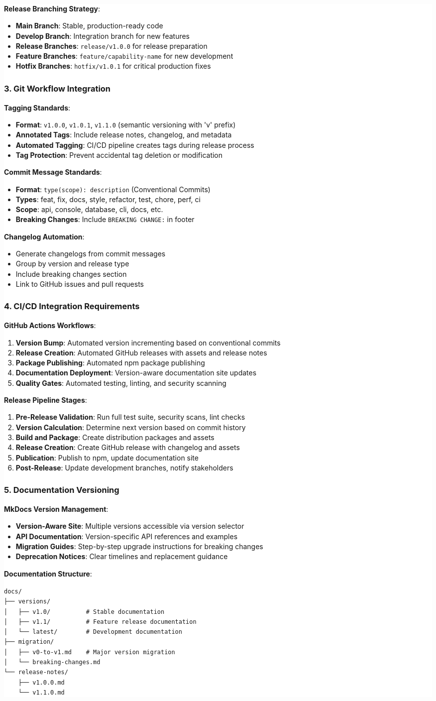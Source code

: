 **Release Branching Strategy**:
- **Main Branch**: Stable, production-ready code
- **Develop Branch**: Integration branch for new features
- **Release Branches**: `release/v1.0.0` for release preparation
- **Feature Branches**: `feature/capability-name` for new development
- **Hotfix Branches**: `hotfix/v1.0.1` for critical production fixes

### 3. Git Workflow Integration

**Tagging Standards**:
- **Format**: `v1.0.0`, `v1.0.1`, `v1.1.0` (semantic versioning with 'v' prefix)
- **Annotated Tags**: Include release notes, changelog, and metadata
- **Automated Tagging**: CI/CD pipeline creates tags during release process
- **Tag Protection**: Prevent accidental tag deletion or modification

**Commit Message Standards**:
- **Format**: `type(scope): description` (Conventional Commits)
- **Types**: feat, fix, docs, style, refactor, test, chore, perf, ci
- **Scope**: api, console, database, cli, docs, etc.
- **Breaking Changes**: Include `BREAKING CHANGE:` in footer

**Changelog Automation**:
- Generate changelogs from commit messages
- Group by version and release type
- Include breaking changes section
- Link to GitHub issues and pull requests

### 4. CI/CD Integration Requirements

**GitHub Actions Workflows**:
1. **Version Bump**: Automated version incrementing based on conventional commits
2. **Release Creation**: Automated GitHub releases with assets and release notes
3. **Package Publishing**: Automated npm package publishing
4. **Documentation Deployment**: Version-aware documentation site updates
5. **Quality Gates**: Automated testing, linting, and security scanning

**Release Pipeline Stages**:
1. **Pre-Release Validation**: Run full test suite, security scans, lint checks
2. **Version Calculation**: Determine next version based on commit history
3. **Build and Package**: Create distribution packages and assets
4. **Release Creation**: Create GitHub release with changelog and assets
5. **Publication**: Publish to npm, update documentation site
6. **Post-Release**: Update development branches, notify stakeholders

### 5. Documentation Versioning

**MkDocs Version Management**:
- **Version-Aware Site**: Multiple versions accessible via version selector
- **API Documentation**: Version-specific API references and examples
- **Migration Guides**: Step-by-step upgrade instructions for breaking changes
- **Deprecation Notices**: Clear timelines and replacement guidance

**Documentation Structure**:
```
docs/
├── versions/
│   ├── v1.0/          # Stable documentation
│   ├── v1.1/          # Feature release documentation
│   └── latest/        # Development documentation
├── migration/
│   ├── v0-to-v1.md    # Major version migration
│   └── breaking-changes.md
└── release-notes/
    ├── v1.0.0.md
    └── v1.1.0.md
```
